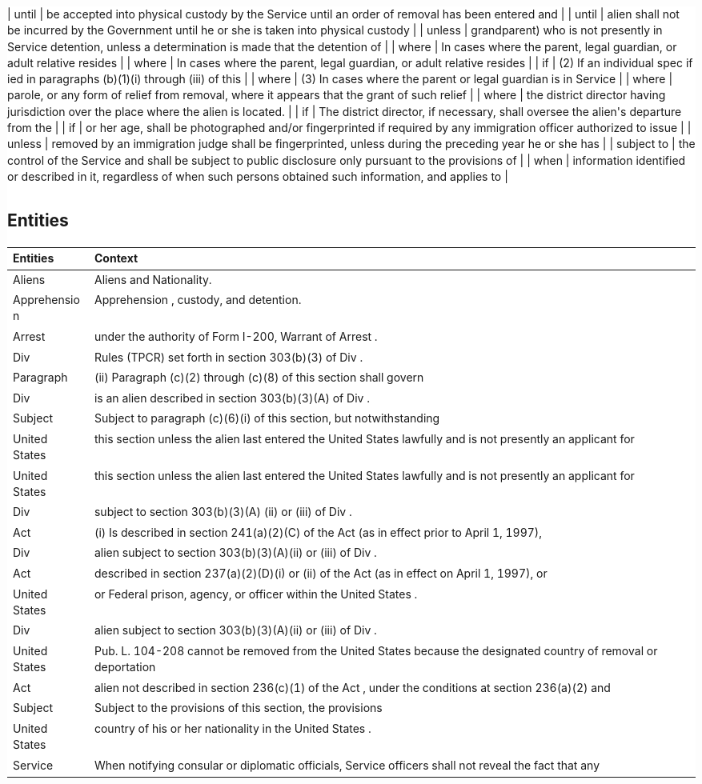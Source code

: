 | until         | be accepted into physical custody by the Service until an order of removal has been entered and                           |
| until         | alien shall not be incurred by the Government until he or she is taken into physical custody                              |
| unless        | grandparent) who is not presently in Service detention, unless a determination is made that the detention of              |
| where         | In cases  where the parent, legal guardian, or adult relative resides                                                     |
| where         | In cases  where the parent, legal guardian, or adult relative resides                                                     |
| if            | (2) If an individual spec if ied in paragraphs (b)(1)(i) through (iii) of this                                            |
| where         | (3) In cases  where the parent or legal guardian is in Service                                                            |
| where         | parole, or any form of relief from removal, where it appears that the grant of such relief                                |
| where         | the district director having jurisdiction over the place where  the alien is located.                                     |
| if            | The district director,  if necessary, shall oversee the alien's departure from the                                        |
| if            | or her age, shall be photographed and/or fingerprinted if required by any immigration officer authorized to issue         |
| unless        | removed by an immigration judge shall be fingerprinted, unless during the preceding year he or she has                    |
| subject to    | the control of the Service and shall be subject to public disclosure only pursuant to the provisions of                   |
| when          | information identified or described in it, regardless of when such persons obtained such information, and applies to      |


## Entities

| Entities          | Context                                                                                                                 |
|:------------------|:------------------------------------------------------------------------------------------------------------------------|
| Aliens            | Aliens  and Nationality.                                                                                                |
| Apprehension      | Apprehension , custody, and detention.                                                                                  |
| Arrest            | under the authority of Form I-200, Warrant of Arrest .                                                                  |
| Div               | Rules (TPCR) set forth in section 303(b)(3) of Div .                                                                    |
| Paragraph         | (ii)  Paragraph (c)(2) through (c)(8) of this section shall govern                                                      |
| Div               | is an alien described in section 303(b)(3)(A) of Div .                                                                  |
| Subject           | Subject to paragraph (c)(6)(i) of this section, but notwithstanding                                                     |
| United States     | this section unless the alien last entered the United States lawfully and is not presently an applicant for             |
| United States     | this section unless the alien last entered the United States lawfully and is not presently an applicant for             |
| Div               | subject to section 303(b)(3)(A) (ii) or (iii) of Div .                                                                  |
| Act               | (i) Is described in section 241(a)(2)(C) of the Act (as in effect prior to April 1, 1997),                              |
| Div               | alien subject to section 303(b)(3)(A)(ii) or (iii) of Div .                                                             |
| Act               | described in section 237(a)(2)(D)(i) or (ii) of the Act (as in effect on April 1, 1997), or                             |
| United States     | or Federal prison, agency, or officer within the United States .                                                        |
| Div               | alien subject to section 303(b)(3)(A)(ii) or (iii) of Div .                                                             |
| United States     | Pub. L. 104-208 cannot be removed from the United States because the designated country of removal or deportation       |
| Act               | alien not described in section 236(c)(1) of the Act , under the conditions at section 236(a)(2) and                     |
| Subject           | Subject to the provisions of this section, the provisions                                                               |
| United States     | country of his or her nationality in the United States .                                                                |
| Service           | When notifying consular or diplomatic officials,  Service officers shall not reveal the fact that any                   |